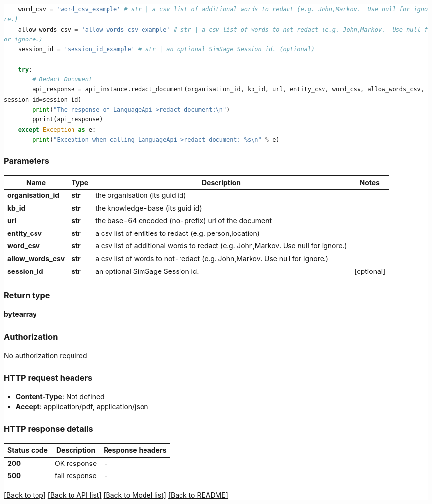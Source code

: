 ```python
    word_csv = 'word_csv_example' # str | a csv list of additional words to redact (e.g. John,Markov.  Use null for ignore.)
    allow_words_csv = 'allow_words_csv_example' # str | a csv list of words to not-redact (e.g. John,Markov.  Use null for ignore.)
    session_id = 'session_id_example' # str | an optional SimSage Session id. (optional)

    try:
        # Redact Document
        api_response = api_instance.redact_document(organisation_id, kb_id, url, entity_csv, word_csv, allow_words_csv, session_id=session_id)
        print("The response of LanguageApi->redact_document:\n")
        pprint(api_response)
    except Exception as e:
        print("Exception when calling LanguageApi->redact_document: %s\n" % e)
```



### Parameters

Name | Type | Description  | Notes
------------- | ------------- | ------------- | -------------
 **organisation_id** | **str**| the organisation (its guid id) | 
 **kb_id** | **str**| the knowledge-base (its guid id) | 
 **url** | **str**| the base-64 encoded (no-prefix) url of the document | 
 **entity_csv** | **str**| a csv list of entities to redact (e.g. person,location) | 
 **word_csv** | **str**| a csv list of additional words to redact (e.g. John,Markov.  Use null for ignore.) | 
 **allow_words_csv** | **str**| a csv list of words to not-redact (e.g. John,Markov.  Use null for ignore.) | 
 **session_id** | **str**| an optional SimSage Session id. | [optional] 

### Return type

**bytearray**

### Authorization

No authorization required

### HTTP request headers

 - **Content-Type**: Not defined
 - **Accept**: application/pdf, application/json

### HTTP response details
| Status code | Description | Response headers |
|-------------|-------------|------------------|
**200** | OK response |  -  |
**500** | fail response |  -  |

[[Back to top]](#) [[Back to API list]](../README.md#documentation-for-api-endpoints) [[Back to Model list]](../README.md#documentation-for-models) [[Back to README]](../README.md)
